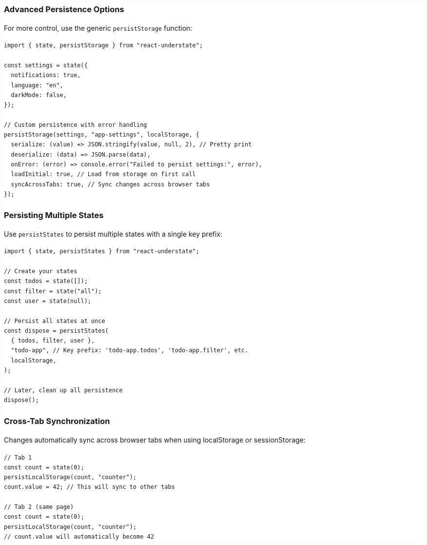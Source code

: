 ### Advanced Persistence Options

For more control, use the generic `persistStorage` function:

```tsx
import { state, persistStorage } from "react-understate";

const settings = state({
  notifications: true,
  language: "en",
  darkMode: false,
});

// Custom persistence with error handling
persistStorage(settings, "app-settings", localStorage, {
  serialize: (value) => JSON.stringify(value, null, 2), // Pretty print
  deserialize: (data) => JSON.parse(data),
  onError: (error) => console.error("Failed to persist settings:", error),
  loadInitial: true, // Load from storage on first call
  syncAcrossTabs: true, // Sync changes across browser tabs
});
```

### Persisting Multiple States

Use `persistStates` to persist multiple states with a single key prefix:

```tsx
import { state, persistStates } from "react-understate";

// Create your states
const todos = state([]);
const filter = state("all");
const user = state(null);

// Persist all states at once
const dispose = persistStates(
  { todos, filter, user },
  "todo-app", // Key prefix: 'todo-app.todos', 'todo-app.filter', etc.
  localStorage,
);

// Later, clean up all persistence
dispose();
```

### Cross-Tab Synchronization

Changes automatically sync across browser tabs when using localStorage or sessionStorage:

```tsx
// Tab 1
const count = state(0);
persistLocalStorage(count, "counter");
count.value = 42; // This will sync to other tabs

// Tab 2 (same page)
const count = state(0);
persistLocalStorage(count, "counter");
// count.value will automatically become 42
```
